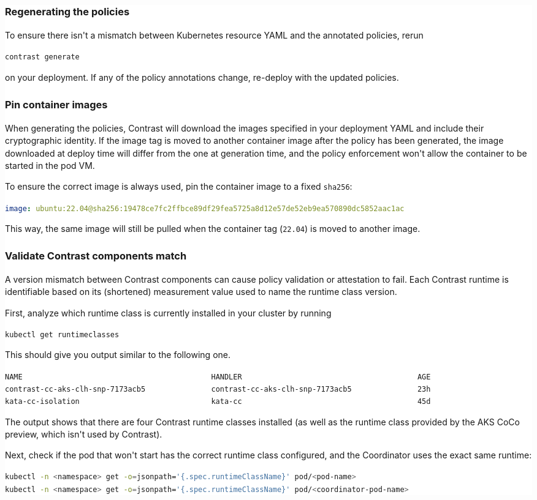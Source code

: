 ### Regenerating the policies

To ensure there isn't a mismatch between Kubernetes resource YAML and the annotated
policies, rerun

```sh
contrast generate
```

on your deployment. If any of the policy annotations change, re-deploy with the updated policies.

### Pin container images

When generating the policies, Contrast will download the images specified in your deployment
YAML and include their cryptographic identity. If the image tag is moved to another
container image after the policy has been generated, the image downloaded at deploy time
will differ from the one at generation time, and the policy enforcement won't allow the
container to be started in the pod VM.

To ensure the correct image is always used, pin the container image to a fixed `sha256`:

```yaml
image: ubuntu:22.04@sha256:19478ce7fc2ffbce89df29fea5725a8d12e57de52eb9ea570890dc5852aac1ac
```

This way, the same image will still be pulled when the container tag (`22.04`) is moved
to another image.

### Validate Contrast components match

A version mismatch between Contrast components can cause policy validation or attestation
to fail. Each Contrast runtime is identifiable based on its (shortened) measurement value
used to name the runtime class version.

First, analyze which runtime class is currently installed in your cluster by running

```sh
kubectl get runtimeclasses
```

This should give you output similar to the following one.

```sh
NAME                                           HANDLER                                        AGE
contrast-cc-aks-clh-snp-7173acb5               contrast-cc-aks-clh-snp-7173acb5               23h
kata-cc-isolation                              kata-cc                                        45d
```

The output shows that there are four Contrast runtime classes installed (as well as the runtime class provided
by the AKS CoCo preview, which isn't used by Contrast).

Next, check if the pod that won't start has the correct runtime class configured, and the
Coordinator uses the exact same runtime:

```sh
kubectl -n <namespace> get -o=jsonpath='{.spec.runtimeClassName}' pod/<pod-name>
kubectl -n <namespace> get -o=jsonpath='{.spec.runtimeClassName}' pod/<coordinator-pod-name>
```
